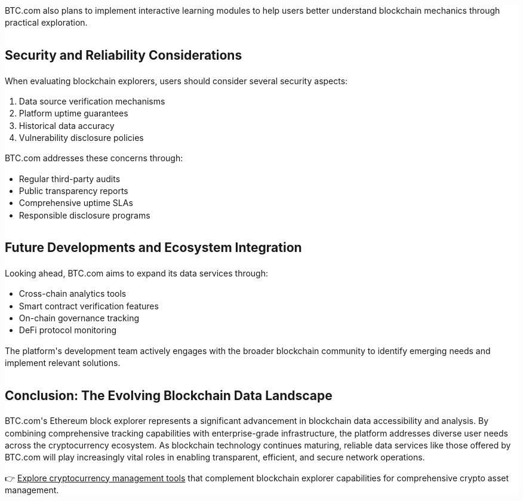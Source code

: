 BTC.com also plans to implement interactive learning modules to help users better understand blockchain mechanics through practical exploration.

## Security and Reliability Considerations

When evaluating blockchain explorers, users should consider several security aspects:
1. Data source verification mechanisms
2. Platform uptime guarantees
3. Historical data accuracy
4. Vulnerability disclosure policies

BTC.com addresses these concerns through:
- Regular third-party audits
- Public transparency reports
- Comprehensive uptime SLAs
- Responsible disclosure programs

## Future Developments and Ecosystem Integration

Looking ahead, BTC.com aims to expand its data services through:
- Cross-chain analytics tools
- Smart contract verification features
- On-chain governance tracking
- DeFi protocol monitoring

The platform's development team actively engages with the broader blockchain community to identify emerging needs and implement relevant solutions.

## Conclusion: The Evolving Blockchain Data Landscape

BTC.com's Ethereum block explorer represents a significant advancement in blockchain data accessibility and analysis. By combining comprehensive tracking capabilities with enterprise-grade infrastructure, the platform addresses diverse user needs across the cryptocurrency ecosystem. As blockchain technology continues maturing, reliable data services like those offered by BTC.com will play increasingly vital roles in enabling transparent, efficient, and secure network operations.

👉 [Explore cryptocurrency management tools](https://bit.ly/okx-bonus) that complement blockchain explorer capabilities for comprehensive crypto asset management.